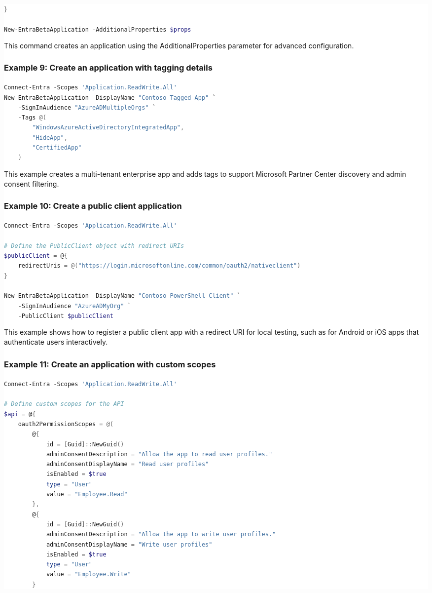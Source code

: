 ```powershell
}

New-EntraBetaApplication -AdditionalProperties $props
```

This command creates an application using the AdditionalProperties parameter for advanced configuration.

### Example 9: Create an application with tagging details

```powershell
Connect-Entra -Scopes 'Application.ReadWrite.All'
New-EntraBetaApplication -DisplayName "Contoso Tagged App" `
    -SignInAudience "AzureADMultipleOrgs" `
    -Tags @(
        "WindowsAzureActiveDirectoryIntegratedApp",
        "HideApp",
        "CertifiedApp"
    )
```

This example creates a multi-tenant enterprise app and adds tags to support Microsoft Partner Center discovery and admin consent filtering.

### Example 10: Create a public client application

```powershell
Connect-Entra -Scopes 'Application.ReadWrite.All'

# Define the PublicClient object with redirect URIs
$publicClient = @{
    redirectUris = @("https://login.microsoftonline.com/common/oauth2/nativeclient")
}

New-EntraBetaApplication -DisplayName "Contoso PowerShell Client" `
    -SignInAudience "AzureADMyOrg" `
    -PublicClient $publicClient
```

This example shows how to register a public client app with a redirect URI for local testing, such as for Android or iOS apps that authenticate users interactively.

### Example 11: Create an application with custom scopes

```powershell
Connect-Entra -Scopes 'Application.ReadWrite.All'

# Define custom scopes for the API
$api = @{
    oauth2PermissionScopes = @(
        @{
            id = [Guid]::NewGuid()
            adminConsentDescription = "Allow the app to read user profiles."
            adminConsentDisplayName = "Read user profiles"
            isEnabled = $true
            type = "User"
            value = "Employee.Read"
        },
        @{
            id = [Guid]::NewGuid()
            adminConsentDescription = "Allow the app to write user profiles."
            adminConsentDisplayName = "Write user profiles"
            isEnabled = $true
            type = "User"
            value = "Employee.Write"
        }
```